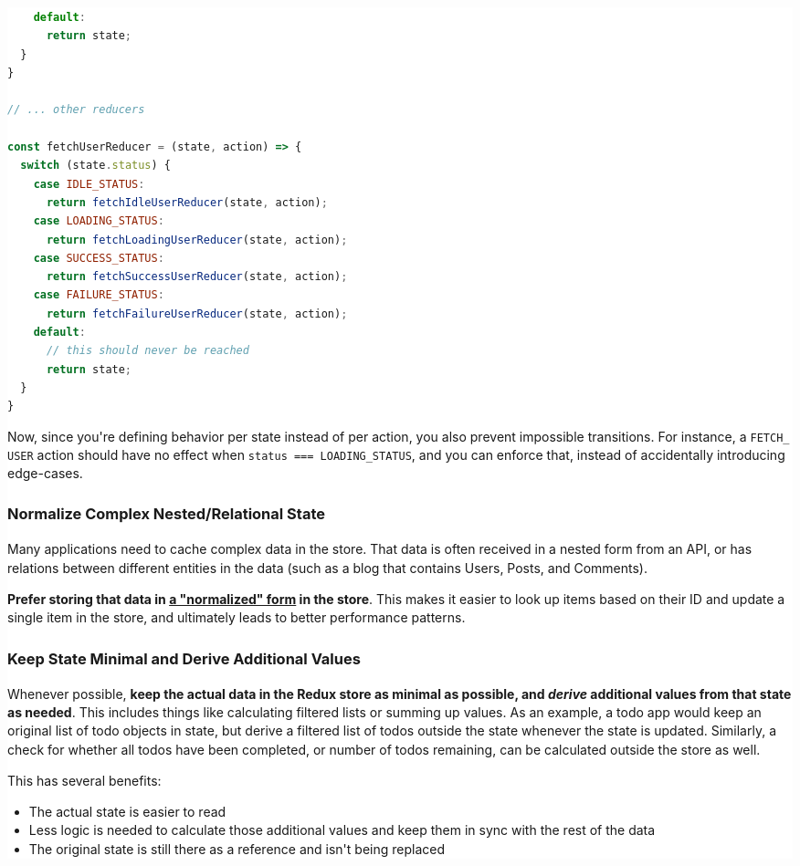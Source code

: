 ```js
    default:
      return state;
  }
}

// ... other reducers

const fetchUserReducer = (state, action) => {
  switch (state.status) {
    case IDLE_STATUS:
      return fetchIdleUserReducer(state, action);
    case LOADING_STATUS:
      return fetchLoadingUserReducer(state, action);
    case SUCCESS_STATUS:
      return fetchSuccessUserReducer(state, action);
    case FAILURE_STATUS:
      return fetchFailureUserReducer(state, action);
    default:
      // this should never be reached
      return state;
  }
}
```

Now, since you're defining behavior per state instead of per action, you also prevent impossible transitions. For instance, a `FETCH_USER` action should have no effect when `status === LOADING_STATUS`, and you can enforce that, instead of accidentally introducing edge-cases.

</DetailedExplanation>

### Normalize Complex Nested/Relational State

Many applications need to cache complex data in the store. That data is often received in a nested form from an API, or has relations between different entities in the data (such as a blog that contains Users, Posts, and Comments).

**Prefer storing that data in [a "normalized" form](../usage/structuring-reducers/NormalizingStateShape.md) in the store**. This makes it easier to look up items based on their ID and update a single item in the store, and ultimately leads to better performance patterns.

### Keep State Minimal and Derive Additional Values

Whenever possible, **keep the actual data in the Redux store as minimal as possible, and _derive_ additional values from that state as needed**. This includes things like calculating filtered lists or summing up values. As an example, a todo app would keep an original list of todo objects in state, but derive a filtered list of todos outside the state whenever the state is updated. Similarly, a check for whether all todos have been completed, or number of todos remaining, can be calculated outside the store as well.

This has several benefits:

- The actual state is easier to read
- Less logic is needed to calculate those additional values and keep them in sync with the rest of the data
- The original state is still there as a reference and isn't being replaced
